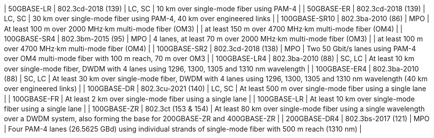 | 50GBASE-LR                                             | 802.3cd-2018 (139)                                        | LC, SC                                                                                                                                    | 10 km over single-mode fiber using PAM-4                                                                                                                                                                                                                                                                   |
| 50GBASE-ER                                             | 802.3cd-2018 (139)                                        | LC, SC                                                                                                                                    | 30 km over single-mode fiber using PAM-4, 40 km over engineered links                                                                                                                                                                                                                                      |
| 100GBASE-SR10                                          | 802.3ba-2010 (86)                                         | MPO                                                                                                                                       | At least 100 m over 2000 MHz·km multi-mode fiber (OM3)                                                                                                                                                                                                                                                     |
| at least 150 m over 4700 MHz·km multi-mode fiber (OM4) |
| 100GBASE-SR4                                           | 802.3bm-2015 (95)                                         | MPO                                                                                                                                       | 4 lanes, at least 70 m over 2000 MHz·km multi-mode fiber (OM3)                                                                                                                                                                                                                                             |
| at least 100 m over 4700 MHz·km multi-mode fiber (OM4) |
| 100GBASE-SR2                                           | 802.3cd-2018 (138)                                        | MPO                                                                                                                                       | Two 50 Gbit/s lanes using PAM-4 over OM4 multi-mode fiber with 100 m reach, 70 m over OM3                                                                                                                                                                                                                  |
| 100GBASE-LR4                                           | 802.3ba-2010 (88)                                         | SC, LC                                                                                                                                    | At least 10 km over single-mode fiber, DWDM with 4 lanes using 1296, 1300, 1305 and 1310 nm wavelength                                                                                                                                                                                                     |
| 100GBASE-ER4                                           | 802.3ba-2010 (88)                                         | SC, LC                                                                                                                                    | At least 30 km over single-mode fiber, DWDM with 4 lanes using 1296, 1300, 1305 and 1310 nm wavelength (40 km over engineered links)                                                                                                                                                                       |
| 100GBASE-DR                                            | 802.3cu-2021 (140)                                        | LC, SC                                                                                                                                    | At least 500 m over single-mode fiber using a single lane                                                                                                                                                                                                                                                  |
| 100GBASE-FR                                            | At least 2 km over single-mode fiber using a single lane  |
| 100GBASE-LR                                            | At least 10 km over single-mode fiber using a single lane |
| 100GBASE-ZR                                            | 802.3ct (153 & 154)                                       | At least 80 km over single-mode fiber using a single wavelength over a DWDM system, also forming the base for 200GBASE-ZR and 400GBASE-ZR |
| 200GBASE-DR4                                           | 802.3bs-2017 (121)                                        | MPO                                                                                                                                       | Four PAM-4 lanes (26.5625 GBd) using individual strands of single-mode fiber with 500 m reach (1310 nm)                                                                                                                                                                                                    |